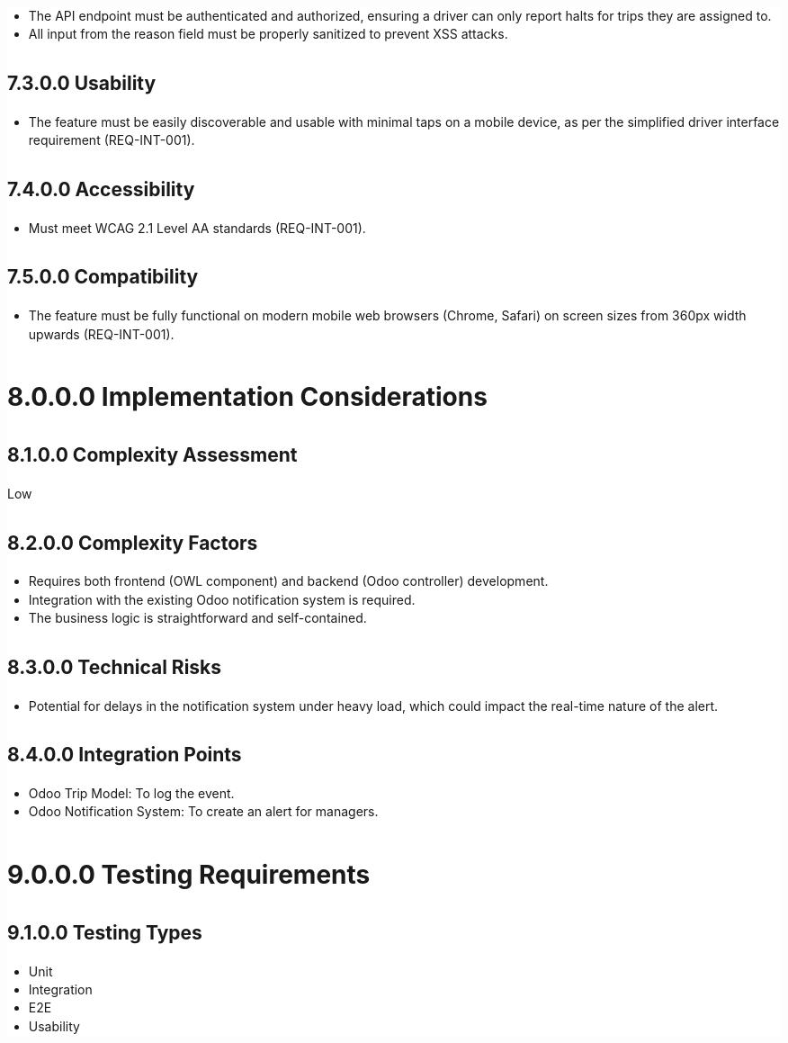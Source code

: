 - The API endpoint must be authenticated and authorized, ensuring a driver can only report halts for trips they are assigned to.
- All input from the reason field must be properly sanitized to prevent XSS attacks.

## 7.3.0.0 Usability

- The feature must be easily discoverable and usable with minimal taps on a mobile device, as per the simplified driver interface requirement (REQ-INT-001).

## 7.4.0.0 Accessibility

- Must meet WCAG 2.1 Level AA standards (REQ-INT-001).

## 7.5.0.0 Compatibility

- The feature must be fully functional on modern mobile web browsers (Chrome, Safari) on screen sizes from 360px width upwards (REQ-INT-001).

# 8.0.0.0 Implementation Considerations

## 8.1.0.0 Complexity Assessment

Low

## 8.2.0.0 Complexity Factors

- Requires both frontend (OWL component) and backend (Odoo controller) development.
- Integration with the existing Odoo notification system is required.
- The business logic is straightforward and self-contained.

## 8.3.0.0 Technical Risks

- Potential for delays in the notification system under heavy load, which could impact the real-time nature of the alert.

## 8.4.0.0 Integration Points

- Odoo Trip Model: To log the event.
- Odoo Notification System: To create an alert for managers.

# 9.0.0.0 Testing Requirements

## 9.1.0.0 Testing Types

- Unit
- Integration
- E2E
- Usability
